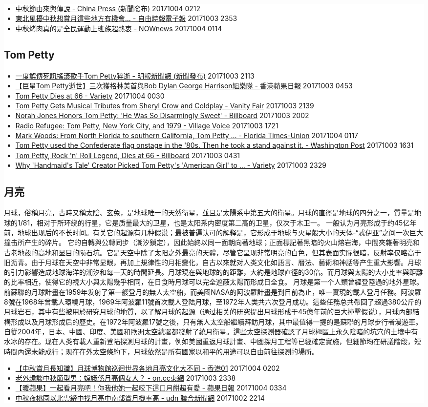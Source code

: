 - [中秋節由來與傳說 - China Press (新聞發布)](http://www.chinapress.com.my/20171004/%E4%B8%AD%E7%A7%8B%E7%AF%80%E7%94%B1%E4%BE%86%E8%88%87%E5%82%B3%E8%AA%AA/ "中秋節由來與傳說 - China Press (新聞發布)") 20171004 0212
- [東北風擾中秋想賞月這些地方有機會... - 自由時報電子報](http://news.ltn.com.tw/news/life/breakingnews/2212925 "東北風擾中秋想賞月這些地方有機會... - 自由時報電子報") 20171003 2353
- [中秋烤肉真的是全民運動上班族超熱衷 - NOWnews](https://www.nownews.com/news/20171004/2618504 "中秋烤肉真的是全民運動上班族超熱衷 - NOWnews") 20171004 0114

## Tom Petty


- [一度誤傳死訊搖滾歌手Tom Petty猝逝 - 明報新聞網 (新聞發布)](https://news.mingpao.com/pns/dailynews/web_tc/article/20171004/s00016/1507053631018 "一度誤傳死訊搖滾歌手Tom Petty猝逝 - 明報新聞網 (新聞發布)") 20171003 2113
- [【巨星Tom Petty逝世】三次獲格林美首與Bob Dylan George Harrison組樂隊 - 香港蘋果日報](http://hk.apple.nextmedia.com/enews/realtime/20171003/57285117 "【巨星Tom Petty逝世】三次獲格林美首與Bob Dylan George Harrison組樂隊 - 香港蘋果日報") 20171003 0453
- [Tom Petty Dies at 66 - Variety](http://variety.com/2017/music/news/tom-petty-dead-dies-heart-attack-breakdown-1202578132/ "Tom Petty Dies at 66 - Variety") 20171004 0030
- [Tom Petty Gets Musical Tributes from Sheryl Crow and Coldplay - Vanity Fair](https://www.vanityfair.com/style/2017/10/tom-petty-coldplay-sheryl-crow-song-tribute "Tom Petty Gets Musical Tributes from Sheryl Crow and Coldplay - Vanity Fair") 20171003 2139
- [Norah Jones Honors Tom Petty: 'He Was So Disarmingly Sweet' - Billboard](http://www.billboard.com/articles/columns/rock/7988686/norah-jones-tom-petty-tribute-letter "Norah Jones Honors Tom Petty: 'He Was So Disarmingly Sweet' - Billboard") 20171003 2002
- [Radio Refugee: Tom Petty, New York City, and 1979 - Village Voice](https://www.villagevoice.com/2017/10/03/radio-refugee-tom-petty-new-york-city-and-1979/ "Radio Refugee: Tom Petty, New York City, and 1979 - Village Voice") 20171003 1721
- [Mark Woods: From North Florida to southern California, Tom Petty ... - Florida Times-Union](http://jacksonville.com/news/metro/columnists/2017-10-02/mark-woods-north-florida-southern-california-tom-petty-wrote "Mark Woods: From North Florida to southern California, Tom Petty ... - Florida Times-Union") 20171004 0117
- [Tom Petty used the Confederate flag onstage in the '80s. Then he took a stand against it. - Washington Post](https://www.washingtonpost.com/news/arts-and-entertainment/wp/2017/10/03/tom-petty-used-the-confederate-flag-onstage-in-the-80s-then-he-took-a-stand-against-it/ "Tom Petty used the Confederate flag onstage in the '80s. Then he took a stand against it. - Washington Post") 20171003 1631
- [Tom Petty, Rock 'n' Roll Legend, Dies at 66 - Billboard](http://www.billboard.com/articles/columns/rock/7982021/tom-petty-dead "Tom Petty, Rock 'n' Roll Legend, Dies at 66 - Billboard") 20171003 0431
- [Why 'Handmaid's Tale' Creator Picked Tom Petty's 'American Girl' to ... - Variety](http://variety.com/2017/music/news/tom-petty-onscreen-handmaids-tale-american-girl-1202579521/ "Why 'Handmaid's Tale' Creator Picked Tom Petty's 'American Girl' to ... - Variety") 20171003 2329

## 月亮

月球，俗稱月亮，古時又稱太陰、玄兔，是地球唯一的天然衛星，並且是太陽系中第五大的衛星。月球的直徑是地球的四分之一，質量是地球的1/81，相对于所环绕的行星，它是质量最大的卫星，也是太阳系内密度第二高的卫星，仅次于木卫一。
一般认为月亮形成于约45亿年前，地球出现后的不长时间。有关它的起源有几种假说；最被普遍认可的解释是，它形成于地球与火星般大小的天体-“忒伊亚”之间一次巨大撞击所产生的碎片。
它的自轉與公轉同步（潮汐鎖定），因此始終以同一面朝向著地球；正面標記著黑暗的火山熔岩海，中間夾雜著明亮和古老地殼的高地和显目的陨石坑。它是天空中除了太阳之外最亮的天體，尽管它呈现非常明亮的白色，但其表面实际很暗，反射率仅略高于旧沥青。由于月球在天空中非常显眼，再加上規律性的月相變化，自古以來就对人类文化如語言、曆法、藝術和神話等产生重大影響。月球的引力影響造成地球海洋的潮汐和每一天的時間延長。月球現在與地球的的距離，大約是地球直徑的30倍。而月球與太陽的大小比率與距離的比率相近，使得它的視大小與太陽幾乎相同，在日食時月球可以完全遮蔽太陽而形成日全食。
月球是第一个人類曾經登陸過的地外星球。前蘇聯的月球計畫在1959年发射了第一艘登月的無人太空船，而美國NASA的阿波羅計畫是到目前為止，唯一實現的載人登月任務。阿波羅8號在1968年曾載人環繞月球，1969年阿波羅11號首次載人登陆月球，至1972年人类共六次登月成功。這些任務总共帶回了超過380公斤的月球岩石，其中有些被用於研究月球的地質，以了解月球的起源（通过相关的研究提出月球形成于45億年前的巨大撞擊假说），月球內部結構形成以及月球形成后的歷史。在1972年阿波羅17號之後，只有無人太空船繼續拜訪月球，其中最值得一提的是蘇聯的月球步行者漫遊車。自從2004年，日本、中國、印度、美國和歐洲太空總署都發射了繞月衛星。這些太空探測器確認了月球極區上永久陰暗的坑穴的土壤中有水冰的存在。现在人类有載人重新登陆探測月球的計畫，例如美國重返月球計畫、中國探月工程等已經確定實施，但細節均在研議階段，短時間內還未能成行；现在在外太空條約下，月球依然是所有國家以和平的用途可以自由前往探測的場所。
- [【中秋賞月長知識】月球博物館巡迴世界各地月亮文化大不同 - 香港01](https://www.hk01.com/%E8%97%9D%E6%96%87%E5%89%B5%E6%84%8F/123419/-%E4%B8%AD%E7%A7%8B%E8%B3%9E%E6%9C%88%E9%95%B7%E7%9F%A5%E8%AD%98-%E6%9C%88%E7%90%83%E5%8D%9A%E7%89%A9%E9%A4%A8%E5%B7%A1%E8%BF%B4%E4%B8%96%E7%95%8C-%E5%90%84%E5%9C%B0%E6%9C%88%E4%BA%AE%E6%96%87%E5%8C%96%E5%A4%A7%E4%B8%8D%E5%90%8C "【中秋賞月長知識】月球博物館巡迴世界各地月亮文化大不同 - 香港01") 20171004 0202
- [老外趣談中秋節型男：嫦娥係月亮個女人？ - on.cc東網](http://hk.on.cc/hk/bkn/cnt/news/20171004/bkn-20171004073026163-1004_00822_001.html "老外趣談中秋節型男：嫦娥係月亮個女人？ - on.cc東網") 20171003 2338
- [【暖蘋果】一起看月亮吧！你我他她一起咬下這口月餅超有愛 - 蘋果日報](http://www.appledaily.com.tw/realtimenews/article/new/20171004/1216157/ "【暖蘋果】一起看月亮吧！你我他她一起咬下這口月餅超有愛 - 蘋果日報") 20171004 0334
- [中秋夜桃園以北雲縫中找月亮中南部賞月機率高 - udn 聯合新聞網](https://udn.com/news/story/7266/2736474 "中秋夜桃園以北雲縫中找月亮中南部賞月機率高 - udn 聯合新聞網") 20171002 2214